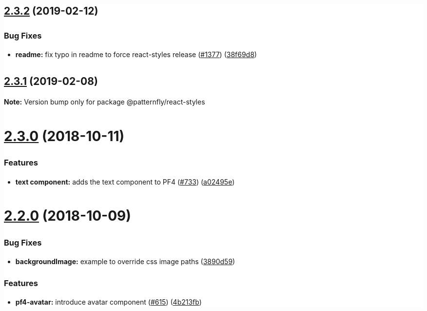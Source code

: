



## [2.3.2](https://github.com/patternfly/patternfly-react/compare/@patternfly/react-styles@2.3.1...@patternfly/react-styles@2.3.2) (2019-02-12)


### Bug Fixes

* **readme:** fix typo in readme to force react-styles release ([#1377](https://github.com/patternfly/patternfly-react/issues/1377)) ([38f69d8](https://github.com/patternfly/patternfly-react/commit/38f69d8))





## [2.3.1](https://github.com/patternfly/patternfly-react/compare/@patternfly/react-styles@2.3.0...@patternfly/react-styles@2.3.1) (2019-02-08)

**Note:** Version bump only for package @patternfly/react-styles





<a name="2.3.0"></a>
# [2.3.0](https://github.com/patternfly/patternfly-react/compare/@patternfly/react-styles@2.2.0...@patternfly/react-styles@2.3.0) (2018-10-11)


### Features

* **text component:** adds the text component to PF4 ([#733](https://github.com/patternfly/patternfly-react/issues/733)) ([a02495e](https://github.com/patternfly/patternfly-react/commit/a02495e))




<a name="2.2.0"></a>
# [2.2.0](https://github.com/patternfly/patternfly-react/compare/@patternfly/react-styles@2.1.1...@patternfly/react-styles@2.2.0) (2018-10-09)


### Bug Fixes

* **backgroundImage:** example to override css image paths ([3890d59](https://github.com/patternfly/patternfly-react/commit/3890d59))


### Features

* **pf4-avatar:** introduce avatar component ([#615](https://github.com/patternfly/patternfly-react/issues/615)) ([4b213fb](https://github.com/patternfly/patternfly-react/commit/4b213fb))
